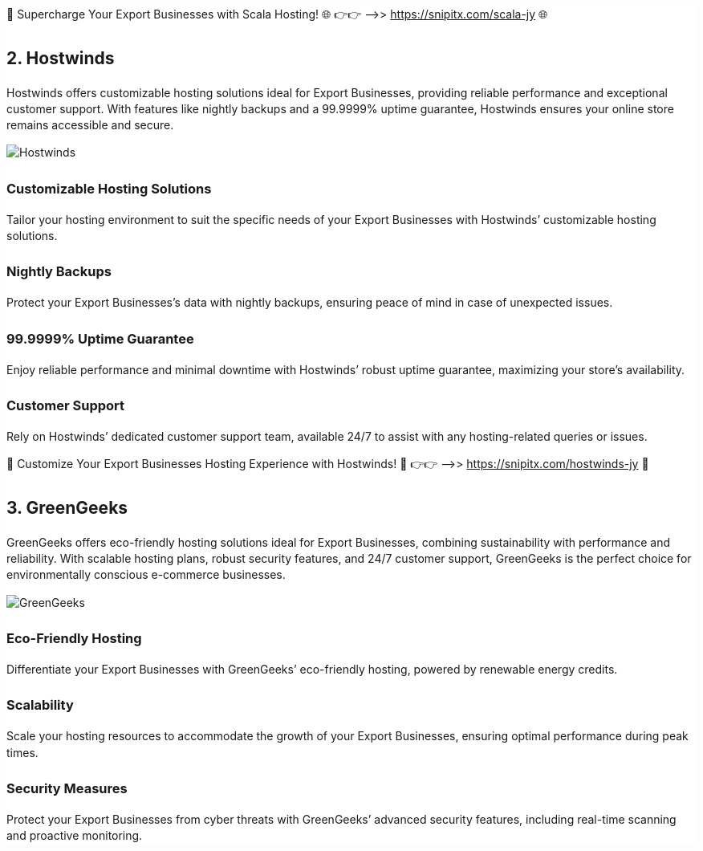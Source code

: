 🚀 Supercharge Your Export Businesses with Scala Hosting! 🌐
👉👉 -->> https://snipitx.com/scala-jy 🌐

## 2. Hostwinds

Hostwinds offers customizable hosting solutions ideal for Export Businesses, providing reliable performance and exceptional customer support. With features like nightly backups and a 99.9999% uptime guarantee, Hostwinds ensures your online store remains accessible and secure.

![Hostwinds](https://i.imgur.com/53aSNXx.jpeg "Hostwinds Hosting")

### Customizable Hosting Solutions
Tailor your hosting environment to suit the specific needs of your Export Businesses with Hostwinds’ customizable hosting solutions.

### Nightly Backups
Protect your Export Businesses’s data with nightly backups, ensuring peace of mind in case of unexpected issues.

### 99.9999% Uptime Guarantee
Enjoy reliable performance and minimal downtime with Hostwinds’ robust uptime guarantee, maximizing your store’s availability.

### Customer Support
Rely on Hostwinds’ dedicated customer support team, available 24/7 to assist with any hosting-related queries or issues.

🌟 Customize Your Export Businesses Hosting Experience with Hostwinds! 🚀
👉👉 -->> https://snipitx.com/hostwinds-jy 🚀


## 3. GreenGeeks

GreenGeeks offers eco-friendly hosting solutions ideal for Export Businesses, combining sustainability with performance and reliability. With scalable hosting plans, robust security features, and 24/7 customer support, GreenGeeks is the perfect choice for environmentally conscious e-commerce businesses.

![GreenGeeks](https://i.imgur.com/eEwuntu.jpg "GreenGeeks Hosting")

### Eco-Friendly Hosting
Differentiate your Export Businesses with GreenGeeks’ eco-friendly hosting, powered by renewable energy credits.

### Scalability
Scale your hosting resources to accommodate the growth of your Export Businesses, ensuring optimal performance during peak times.

### Security Measures
Protect your Export Businesses from cyber threats with GreenGeeks’ advanced security features, including real-time scanning and proactive monitoring.
